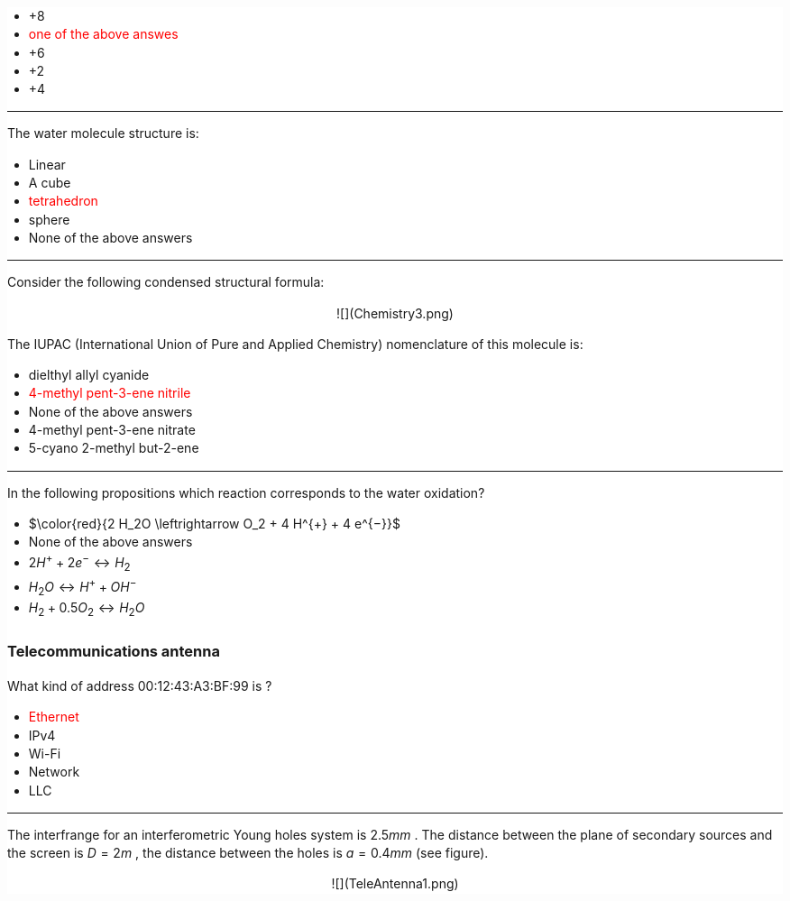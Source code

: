 - +8
- <span style="color:red;">one of the above answes</span>
- +6
- +2
- +4

---

The water molecule structure is:

- Linear
- A cube
- <span style="color:red;">tetrahedron</span>
- sphere
- None of the above answers

---

Consider the following condensed structural formula:

<center>![](Chemistry3.png)</center>

The IUPAC (International Union of Pure and Applied Chemistry) nomenclature of this molecule is:

- dielthyl allyl cyanide
- <span style="color:red;">4-methyl pent-3-ene nitrile</span>
- None of the above answers
- 4-methyl pent-3-ene nitrate
- 5-cyano 2-methyl but-2-ene

---

In the following propositions which reaction corresponds to the water oxidation?

- $\color{red}{2 H_2O \leftrightarrow O_2 + 4 H^{+} + 4 e^{−}}$
- None of the above answers
- $2H^{+} + 2 e^{−} \leftrightarrow H_2$
- $H_2O \leftrightarrow H^{+} + OH^{−}$
- $H_2 + 0.5 O_2 \leftrightarrow H_2O$

### Telecommunications antenna

What kind of address 00:12:43:A3:BF:99 is ?

- <span style="color:red;">Ethernet</span>
- IPv4
- Wi-Fi
- Network
- LLC

---

The interfrange for an interferometric Young holes system is $2.5 mm$ . The distance between the plane of secondary sources and the screen is $D = 2 m$ , the distance between the holes is $a = 0.4 mm$ (see figure).

<center>![](TeleAntenna1.png)</center>
